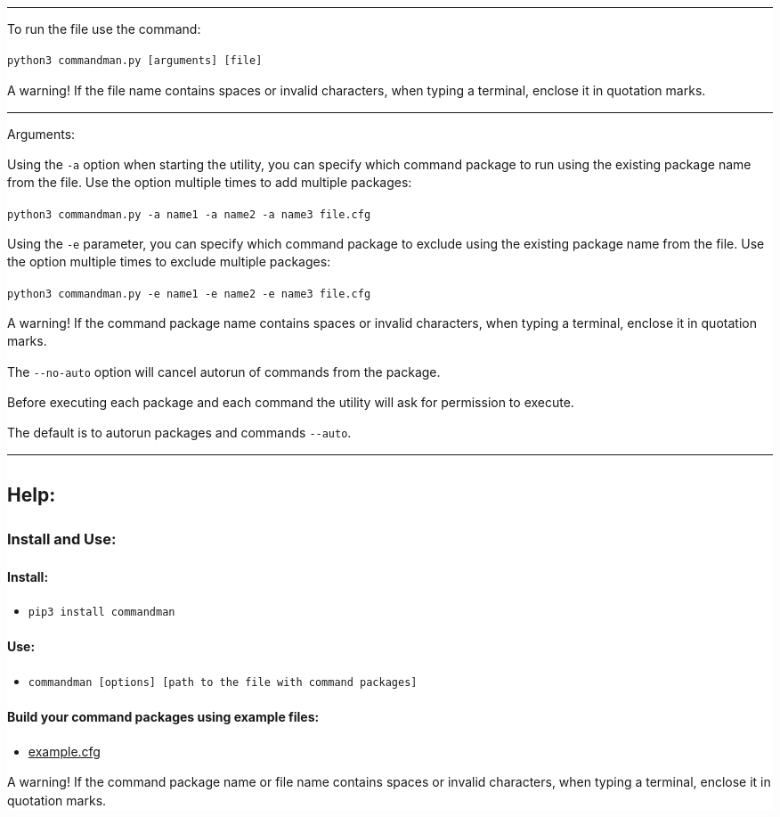 ***

To run the file use the command:

`python3 commandman.py [arguments] [file]`

A warning! If the file name contains spaces or invalid characters,
when typing a terminal, enclose it in quotation marks.

***

Arguments:

Using the `-a` option when starting the utility,
you can specify which command package to run using
the existing package name from the file. Use the option multiple
times to add multiple packages:

`python3 commandman.py -a name1 -a name2 -a name3 file.cfg`

Using the `-e` parameter, you can specify which command package
to exclude using the existing package name from the file.
Use the option multiple times to exclude multiple packages:

`python3 commandman.py -e name1 -e name2 -e name3 file.cfg`

A warning! If the command package name contains spaces or invalid characters,
when typing a terminal, enclose it in quotation marks.

The `--no-auto` option will cancel autorun of commands from the package.

Before executing each package and each command
the utility will ask for permission to execute.

The default is to autorun packages and commands `--auto`.

***

## Help:

### Install and Use:

#### Install:

- `pip3 install commandman`

#### Use:

- `commandman [options] [path to the file with command packages]`

#### Build your command packages using example files:

- [example.cfg](https://github.com/smartlegionlab/commandman/blob/master/data/configs/example.cfg)


A warning! If the command package name or file name 
contains spaces or invalid characters,
when typing a terminal, enclose it in quotation marks.
